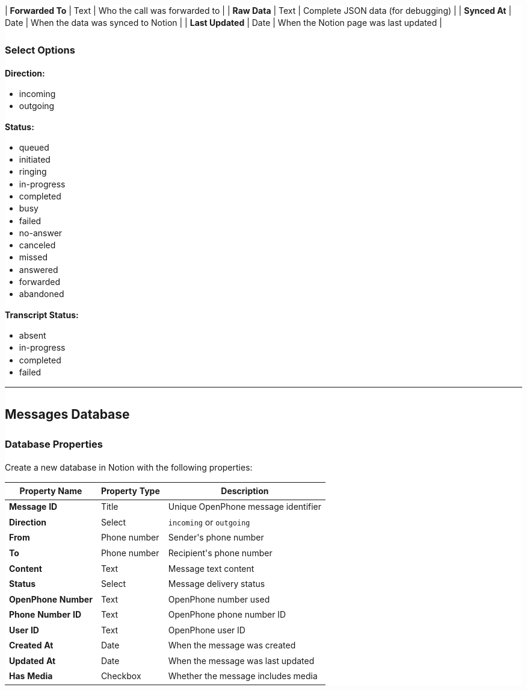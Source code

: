 | **Forwarded To** | Text | Who the call was forwarded to |
| **Raw Data** | Text | Complete JSON data (for debugging) |
| **Synced At** | Date | When the data was synced to Notion |
| **Last Updated** | Date | When the Notion page was last updated |

### Select Options

**Direction:**
- incoming
- outgoing

**Status:**
- queued
- initiated
- ringing
- in-progress
- completed
- busy
- failed
- no-answer
- canceled
- missed
- answered
- forwarded
- abandoned

**Transcript Status:**
- absent
- in-progress
- completed
- failed

---

## Messages Database

### Database Properties

Create a new database in Notion with the following properties:

| Property Name | Property Type | Description |
|--------------|---------------|-------------|
| **Message ID** | Title | Unique OpenPhone message identifier |
| **Direction** | Select | `incoming` or `outgoing` |
| **From** | Phone number | Sender's phone number |
| **To** | Phone number | Recipient's phone number |
| **Content** | Text | Message text content |
| **Status** | Select | Message delivery status |
| **OpenPhone Number** | Text | OpenPhone number used |
| **Phone Number ID** | Text | OpenPhone phone number ID |
| **User ID** | Text | OpenPhone user ID |
| **Created At** | Date | When the message was created |
| **Updated At** | Date | When the message was last updated |
| **Has Media** | Checkbox | Whether the message includes media |